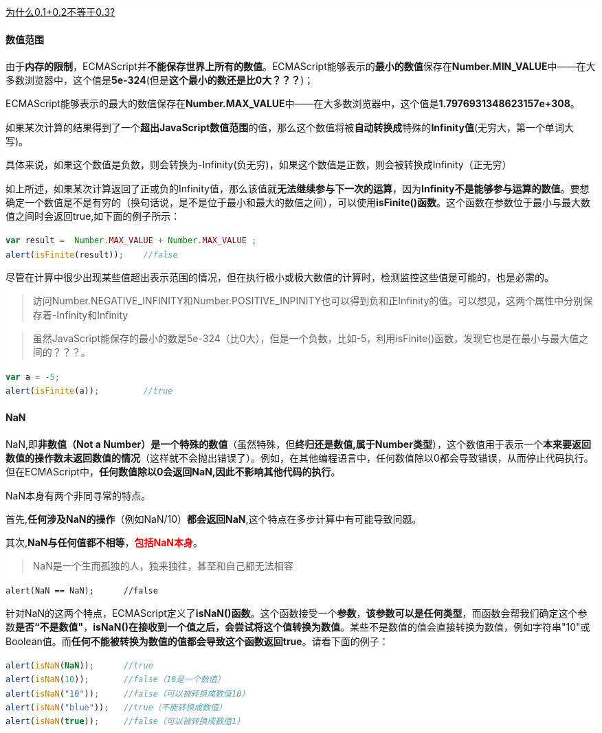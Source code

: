 [为什么0.1+0.2不等于0.3?](<https://juejin.im/post/5b90e00e6fb9a05cf9080dff>)

#### 数值范围

由于**内存的限制**，ECMAScript并**不能保存世界上所有的数值**。ECMAScript能够表示的**最小的数值**保存在**Number.MIN_VALUE**中——在大多数浏览器中，这个值是**5e-324**(但是**这个最小的数还是比0大？？？**)；

ECMAScript能够表示的最大的数值保存在**Number.MAX_VALUE**中——在大多数浏览器中，这个值是**1.7976931348623157e+308**。

如果某次计算的结果得到了一个**超出JavaScript数值范围**的值，那么这个数值将被**自动转换成**特殊的**Infinity值**(无穷大，第一个单词大写)。

具体来说，如果这个数值是负数，则会转换为-Infinity(负无穷)，如果这个数值是正数，则会被转换成Infinity（正无穷）

如上所述，如果某次计算返回了正或负的Infinity值，那么该值就**无法继续参与下一次的运算**，因为**Infinity不是能够参与运算的数值**。要想确定一个数值是不是有穷的（换句话说，是不是位于最小和最大的数值之间），可以使用**isFinite()函数**。这个函数在参数位于最小与最大数值之间时会返回true,如下面的例子所示：

```javascript
var result =  Number.MAX_VALUE + Number.MAX_VALUE ;
alert(isFinite(result));	//false	
```

尽管在计算中很少出现某些值超出表示范围的情况，但在执行极小或极大数值的计算时，检测监控这些值是可能的，也是必需的。

> 访问Number.NEGATIVE_INFINITY和Number.POSITIVE_INPINITY也可以得到负和正Infinity的值。可以想见，这两个属性中分别保存着-Infinity和Infinity

> 虽然JavaScript能保存的最小的数是5e-324（比0大），但是一个负数，比如-5，利用isFinite()函数，发现它也是在最小与最大值之间的？？？。

```javascript
var a = -5;
alert(isFinite(a));		    //true
```

#### NaN

NaN,即**非数值（Not a Number）**是一个**特殊的数值**（虽然特殊，但**终归还是数值,属于Number类型**），这个数值用于表示一个**本来要返回数值的操作数未返回数值的情况**（这样就不会抛出错误了）。例如，在其他编程语言中，任何数值除以0都会导致错误，从而停止代码执行。但在ECMAScript中，**任何数值除以0会返回NaN,因此不影响其他代码的执行**。

NaN本身有两个非同寻常的特点。

首先,**任何涉及NaN的操作**（例如NaN/10）**都会返回NaN**,这个特点在多步计算中有可能导致问题。

其次,**NaN与任何值都不相等**，<strong style="color:red">包括NaN本身</strong>。

> NaN是一个生而孤独的人，独来独往，甚至和自己都无法相容

``` 
alert(NaN == NaN);		//false
```

针对NaN的这两个特点，ECMAScript定义了**isNaN()函数**。这个函数接受一个**参数**，**该参数可以是任何类型**，而函数会帮我们确定这个参数**是否“不是数值"**，**isNaN()在接收到一个值之后，会尝试将这个值转换为数值**。某些不是数值的值会直接转换为数值，例如字符串"10"或Boolean值。而**任何不能被转换为数值的值都会导致这个函数返回true**。请看下面的例子：

~~~javascript
alert(isNaN(NaN));		//true
alert(isNaN(10));		//false（10是一个数值）
alert(isNaN("10"));		//false（可以被转换成敷值10）
alert(isNaN("blue"));	//true（不能转换成数值）
alert(isNaN(true));		//false（可以被转换成数值1）
~~~
